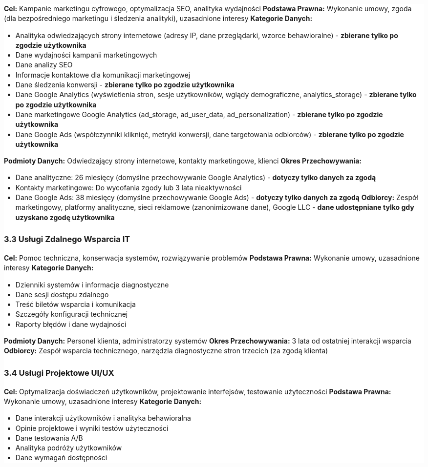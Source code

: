 **Cel:** Kampanie marketingu cyfrowego, optymalizacja SEO, analityka wydajności
**Podstawa Prawna:** Wykonanie umowy, zgoda (dla bezpośredniego marketingu i śledzenia analityki), uzasadnione interesy
**Kategorie Danych:**

- Analityka odwiedzających strony internetowe (adresy IP, dane przeglądarki, wzorce behawioralne) - **zbierane tylko po zgodzie użytkownika**
- Dane wydajności kampanii marketingowych
- Dane analizy SEO
- Informacje kontaktowe dla komunikacji marketingowej
- Dane śledzenia konwersji - **zbierane tylko po zgodzie użytkownika**
- Dane Google Analytics (wyświetlenia stron, sesje użytkowników, wglądy demograficzne, analytics_storage) - **zbierane tylko po zgodzie użytkownika**
- Dane marketingowe Google Analytics (ad_storage, ad_user_data, ad_personalization) - **zbierane tylko po zgodzie użytkownika**
- Dane Google Ads (współczynniki kliknięć, metryki konwersji, dane targetowania odbiorców) - **zbierane tylko po zgodzie użytkownika**

**Podmioty Danych:** Odwiedzający strony internetowe, kontakty marketingowe, klienci
**Okres Przechowywania:**

- Dane analityczne: 26 miesięcy (domyślne przechowywanie Google Analytics) - **dotyczy tylko danych za zgodą**
- Kontakty marketingowe: Do wycofania zgody lub 3 lata nieaktywności
- Dane Google Ads: 38 miesięcy (domyślne przechowywanie Google Ads) - **dotyczy tylko danych za zgodą**
**Odbiorcy:** Zespół marketingowy, platformy analityczne, sieci reklamowe (zanonimizowane dane), Google LLC - **dane udostępniane tylko gdy uzyskano zgodę użytkownika**

### 3.3 Usługi Zdalnego Wsparcia IT

**Cel:** Pomoc techniczna, konserwacja systemów, rozwiązywanie problemów
**Podstawa Prawna:** Wykonanie umowy, uzasadnione interesy
**Kategorie Danych:**

- Dzienniki systemów i informacje diagnostyczne
- Dane sesji dostępu zdalnego
- Treść biletów wsparcia i komunikacja
- Szczegóły konfiguracji technicznej
- Raporty błędów i dane wydajności

**Podmioty Danych:** Personel klienta, administratorzy systemów
**Okres Przechowywania:** 3 lata od ostatniej interakcji wsparcia
**Odbiorcy:** Zespół wsparcia technicznego, narzędzia diagnostyczne stron trzecich (za zgodą klienta)

### 3.4 Usługi Projektowe UI/UX

**Cel:** Optymalizacja doświadczeń użytkowników, projektowanie interfejsów, testowanie użyteczności
**Podstawa Prawna:** Wykonanie umowy, uzasadnione interesy
**Kategorie Danych:**

- Dane interakcji użytkowników i analityka behawioralna
- Opinie projektowe i wyniki testów użyteczności
- Dane testowania A/B
- Analityka podróży użytkowników
- Dane wymagań dostępności
